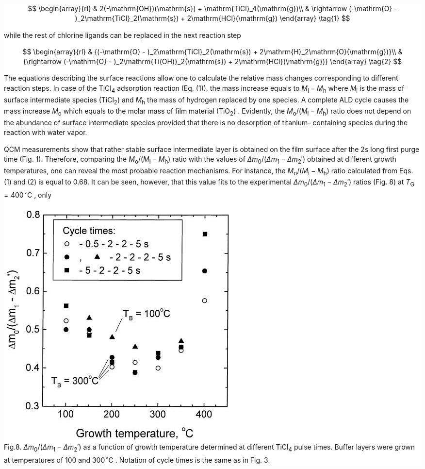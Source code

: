 $$
\begin{array}{rl} & 2(-\mathrm{OH})(\mathrm{s}) + \mathrm{TiCl}_4(\mathrm{g})\\ & \rightarrow (-\mathrm{O} - )_2\mathrm{TiCl}_2(\mathrm{s}) + 2\mathrm{HCl}(\mathrm{g}) \end{array} \tag{1}
$$

while the rest of chlorine ligands can be replaced in the next reaction step

$$
\begin{array}{rl} & {(-\mathrm{O} - )_2\mathrm{TiCl}_2(\mathrm{s}) + 2\mathrm{H}_2\mathrm{O}(\mathrm{g})}\\ & {\rightarrow (-\mathrm{O} - )_2\mathrm{Ti(OH)}_2(\mathrm{s}) + 2\mathrm{HCl}(\mathrm{g})} \end{array} \tag{2}
$$

The equations describing the surface reactions allow one to calculate the relative mass changes corresponding to different reaction steps. In case of the  $\mathrm{TiCl_4}$  adsorption reaction (Eq. (1)), the mass increase equals to  $M_{\mathrm{i}} - M_{\mathrm{h}}$  where  $M_{\mathrm{i}}$  is the mass of surface intermediate species  $(\mathrm{TiCl}_2)$  and  $M_{\mathrm{h}}$  the mass of hydrogen replaced by one species. A complete ALD cycle causes the mass increase  $M_{\mathrm{o}}$  which equals to the molar mass of film material  $(\mathrm{TiO_2})$ . Evidently, the  $M_{\mathrm{o}} / (M_{\mathrm{i}} - M_{\mathrm{h}})$  ratio does not depend on the abundance of surface intermediate species provided that there is no desorption of titanium- containing species during the reaction with water vapor.

QCM measurements show that rather stable surface intermediate layer is obtained on the film surface after the  $2\mathrm{s}$  long first purge time (Fig. 1). Therefore, comparing the  $M_{\mathrm{o}} / (M_{\mathrm{i}} - M_{\mathrm{h}})$  ratio with the values of  $\Delta m_0 / (\Delta m_1 - \Delta m_2')$  obtained at different growth temperatures, one can reveal the most probable reaction mechanisms. For instance, the  $M_{\mathrm{o}} / (M_{\mathrm{i}} - M_{\mathrm{h}})$  ratio calculated from Eqs. (1) and (2) is equal to 0.68. It can be seen, however, that this value fits to the experimental  $\Delta m_0 / (\Delta m_1 - \Delta m_2')$  ratios (Fig. 8) at  $T_{\mathrm{G}} = 400^{\circ}\mathrm{C}$ , only

![](images/7899276abfd58b6c7269a41fc3130ee3c833623fde9f06087d4033d35f997f61.jpg)  
Fig.8.  $\Delta m_0 / (\Delta m_1 - \Delta m_2')$  as a function of growth temperature determined at different  $\mathrm{TiCl_4}$  pulse times. Buffer layers were grown at temperatures of 100 and  $300^{\circ}\mathrm{C}$ . Notation of cycle times is the same as in Fig. 3.
